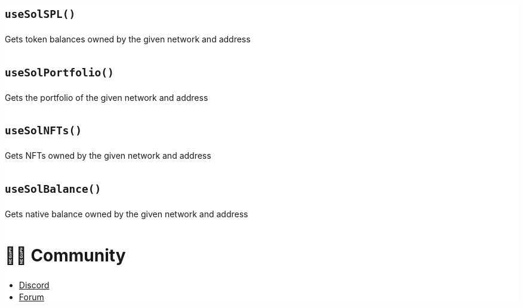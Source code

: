 ## `useSolSPL()` 

Gets token balances owned by the given network and address


## `useSolPortfolio()` 

Gets the portfolio of the given network and address


## `useSolNFTs()` 

Gets NFTs owned by the given network and address


## `useSolBalance()` 

Gets native balance owned by the given network and address



# 🧙‍♂️ Community

- [Discord](https://discord.gg/moralis)
- [Forum](https://forum.moralis.io)